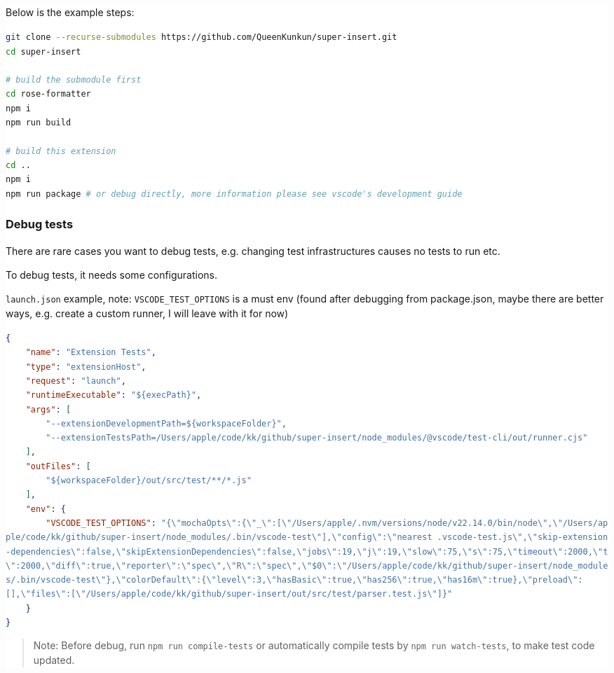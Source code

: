 Below is the example steps:

```bash
git clone --recurse-submodules https://github.com/QueenKunkun/super-insert.git
cd super-insert

# build the submodule first
cd rose-formatter
npm i
npm run build

# build this extension
cd ..
npm i
npm run package # or debug directly, more information please see vscode's development guide
```

### Debug tests

There are rare cases you want to debug tests, e.g. changing test infrastructures causes no tests to run etc.

To debug tests, it needs some configurations.

`launch.json` example, note: `VSCODE_TEST_OPTIONS` is a must env (found after debugging from package.json, maybe there are better ways, e.g. create a custom runner, I will leave with it for now)

```json
{
    "name": "Extension Tests",
    "type": "extensionHost",
    "request": "launch",
    "runtimeExecutable": "${execPath}",
    "args": [
        "--extensionDevelopmentPath=${workspaceFolder}",
        "--extensionTestsPath=/Users/apple/code/kk/github/super-insert/node_modules/@vscode/test-cli/out/runner.cjs"
    ],
    "outFiles": [
        "${workspaceFolder}/out/src/test/**/*.js"
    ],
    "env": {
        "VSCODE_TEST_OPTIONS": "{\"mochaOpts\":{\"_\":[\"/Users/apple/.nvm/versions/node/v22.14.0/bin/node\",\"/Users/apple/code/kk/github/super-insert/node_modules/.bin/vscode-test\"],\"config\":\"nearest .vscode-test.js\",\"skip-extension-dependencies\":false,\"skipExtensionDependencies\":false,\"jobs\":19,\"j\":19,\"slow\":75,\"s\":75,\"timeout\":2000,\"t\":2000,\"diff\":true,\"reporter\":\"spec\",\"R\":\"spec\",\"$0\":\"/Users/apple/code/kk/github/super-insert/node_modules/.bin/vscode-test\"},\"colorDefault\":{\"level\":3,\"hasBasic\":true,\"has256\":true,\"has16m\":true},\"preload\":[],\"files\":[\"/Users/apple/code/kk/github/super-insert/out/src/test/parser.test.js\"]}"
    }
}
```

> Note: Before debug, run `npm run compile-tests` or automatically compile tests by `npm run watch-tests`, to make test code updated.
